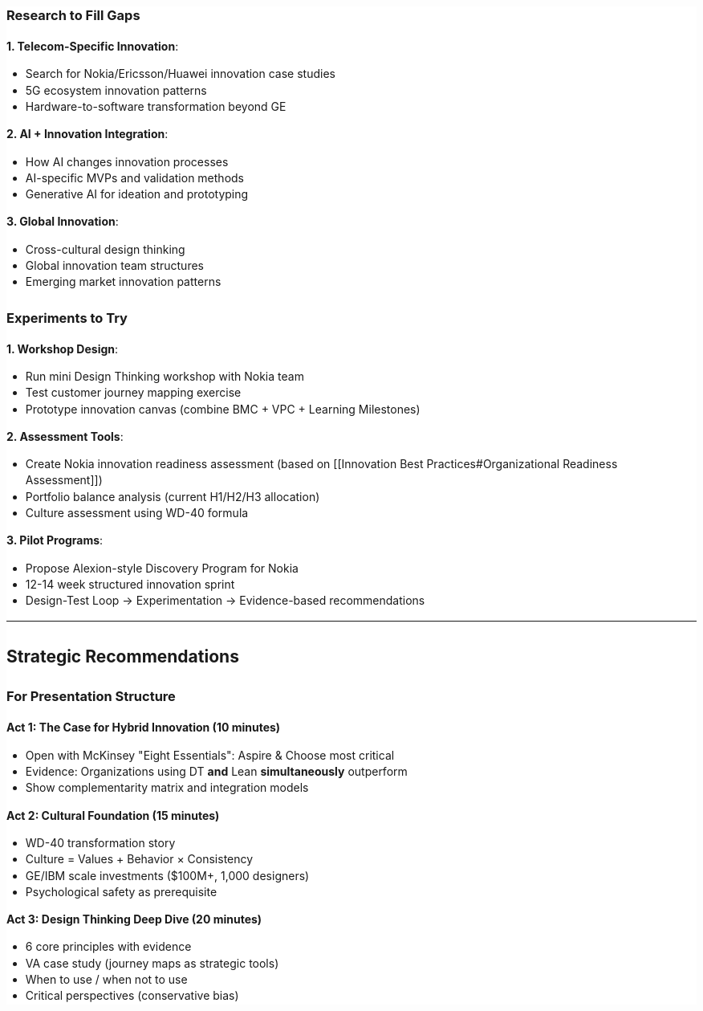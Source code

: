 ### Research to Fill Gaps

**1. Telecom-Specific Innovation**:
- Search for Nokia/Ericsson/Huawei innovation case studies
- 5G ecosystem innovation patterns
- Hardware-to-software transformation beyond GE

**2. AI + Innovation Integration**:
- How AI changes innovation processes
- AI-specific MVPs and validation methods
- Generative AI for ideation and prototyping

**3. Global Innovation**:
- Cross-cultural design thinking
- Global innovation team structures
- Emerging market innovation patterns

### Experiments to Try

**1. Workshop Design**:
- Run mini Design Thinking workshop with Nokia team
- Test customer journey mapping exercise
- Prototype innovation canvas (combine BMC + VPC + Learning Milestones)

**2. Assessment Tools**:
- Create Nokia innovation readiness assessment (based on [[Innovation Best Practices#Organizational Readiness Assessment]])
- Portfolio balance analysis (current H1/H2/H3 allocation)
- Culture assessment using WD-40 formula

**3. Pilot Programs**:
- Propose Alexion-style Discovery Program for Nokia
- 12-14 week structured innovation sprint
- Design-Test Loop → Experimentation → Evidence-based recommendations

---

## Strategic Recommendations

### For Presentation Structure

**Act 1: The Case for Hybrid Innovation (10 minutes)**
- Open with McKinsey "Eight Essentials": Aspire & Choose most critical
- Evidence: Organizations using DT **and** Lean **simultaneously** outperform
- Show complementarity matrix and integration models

**Act 2: Cultural Foundation (15 minutes)**
- WD-40 transformation story
- Culture = Values + Behavior × Consistency
- GE/IBM scale investments ($100M+, 1,000 designers)
- Psychological safety as prerequisite

**Act 3: Design Thinking Deep Dive (20 minutes)**
- 6 core principles with evidence
- VA case study (journey maps as strategic tools)
- When to use / when not to use
- Critical perspectives (conservative bias)
